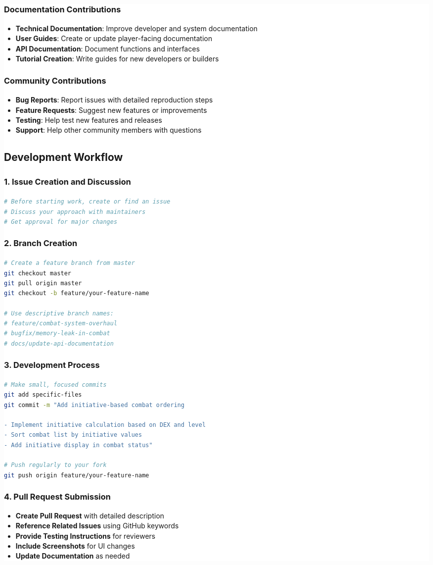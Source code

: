 ### Documentation Contributions
- **Technical Documentation**: Improve developer and system documentation
- **User Guides**: Create or update player-facing documentation
- **API Documentation**: Document functions and interfaces
- **Tutorial Creation**: Write guides for new developers or builders

### Community Contributions
- **Bug Reports**: Report issues with detailed reproduction steps
- **Feature Requests**: Suggest new features or improvements
- **Testing**: Help test new features and releases
- **Support**: Help other community members with questions

## Development Workflow

### 1. Issue Creation and Discussion
```bash
# Before starting work, create or find an issue
# Discuss your approach with maintainers
# Get approval for major changes
```

### 2. Branch Creation
```bash
# Create a feature branch from master
git checkout master
git pull origin master
git checkout -b feature/your-feature-name

# Use descriptive branch names:
# feature/combat-system-overhaul
# bugfix/memory-leak-in-combat
# docs/update-api-documentation
```

### 3. Development Process
```bash
# Make small, focused commits
git add specific-files
git commit -m "Add initiative-based combat ordering

- Implement initiative calculation based on DEX and level
- Sort combat list by initiative values
- Add initiative display in combat status"

# Push regularly to your fork
git push origin feature/your-feature-name
```

### 4. Pull Request Submission
- **Create Pull Request** with detailed description
- **Reference Related Issues** using GitHub keywords
- **Provide Testing Instructions** for reviewers
- **Include Screenshots** for UI changes
- **Update Documentation** as needed
